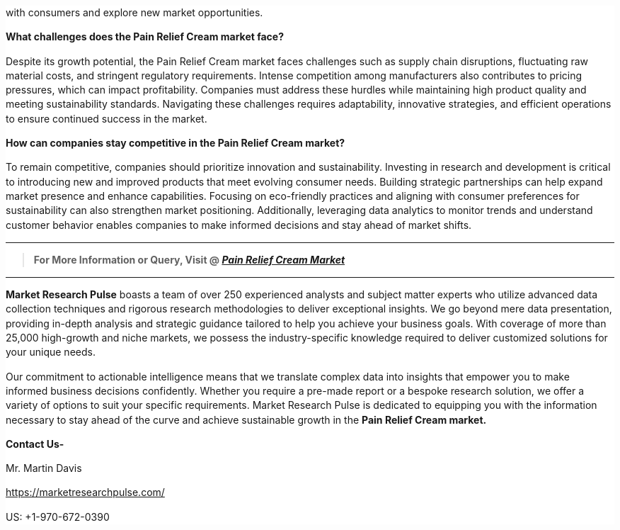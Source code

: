 with consumers and explore new market opportunities.</p><p><strong>What challenges does the Pain Relief Cream market face?</strong></p><p>Despite its growth potential, the Pain Relief Cream market faces challenges such as supply chain disruptions, fluctuating raw material costs, and stringent regulatory requirements. Intense competition among manufacturers also contributes to pricing pressures, which can impact profitability. Companies must address these hurdles while maintaining high product quality and meeting sustainability standards. Navigating these challenges requires adaptability, innovative strategies, and efficient operations to ensure continued success in the market.</p><p><strong>How can companies stay competitive in the Pain Relief Cream market?</strong></p><p>To remain competitive, companies should prioritize innovation and sustainability. Investing in research and development is critical to introducing new and improved products that meet evolving consumer needs. Building strategic partnerships can help expand market presence and enhance capabilities. Focusing on eco-friendly practices and aligning with consumer preferences for sustainability can also strengthen market positioning. Additionally, leveraging data analytics to monitor trends and understand customer behavior enables companies to make informed decisions and stay ahead of market shifts.</p><hr /><blockquote><p><strong>For More Information or Query, Visit @&nbsp;<em><a href="https://marketresearchpulse.com/report/20078/pain-relief-cream-market?utm_source=Linkedin&utm_medium=029">Pain Relief Cream Market</a></em></strong></p></blockquote><hr /><p><strong>Market Research Pulse</strong> boasts a team of over 250 experienced analysts and subject matter experts who utilize advanced data collection techniques and rigorous research methodologies to deliver exceptional insights. We go beyond mere data presentation, providing in-depth analysis and strategic guidance tailored to help you achieve your business goals. With coverage of more than 25,000 high-growth and niche markets, we possess the industry-specific knowledge required to deliver customized solutions for your unique needs.</p><p>Our commitment to actionable intelligence means that we translate complex data into insights that empower you to make informed business decisions confidently. Whether you require a pre-made report or a bespoke research solution, we offer a variety of options to suit your specific requirements. Market Research Pulse is dedicated to equipping you with the information necessary to stay ahead of the curve and achieve sustainable growth in the <strong>Pain Relief Cream market.</strong></p><p><strong>Contact Us-</strong></p><p>Mr. Martin Davis</p><p>https://marketresearchpulse.com/</p><p>US: +1-970-672-0390</p>
